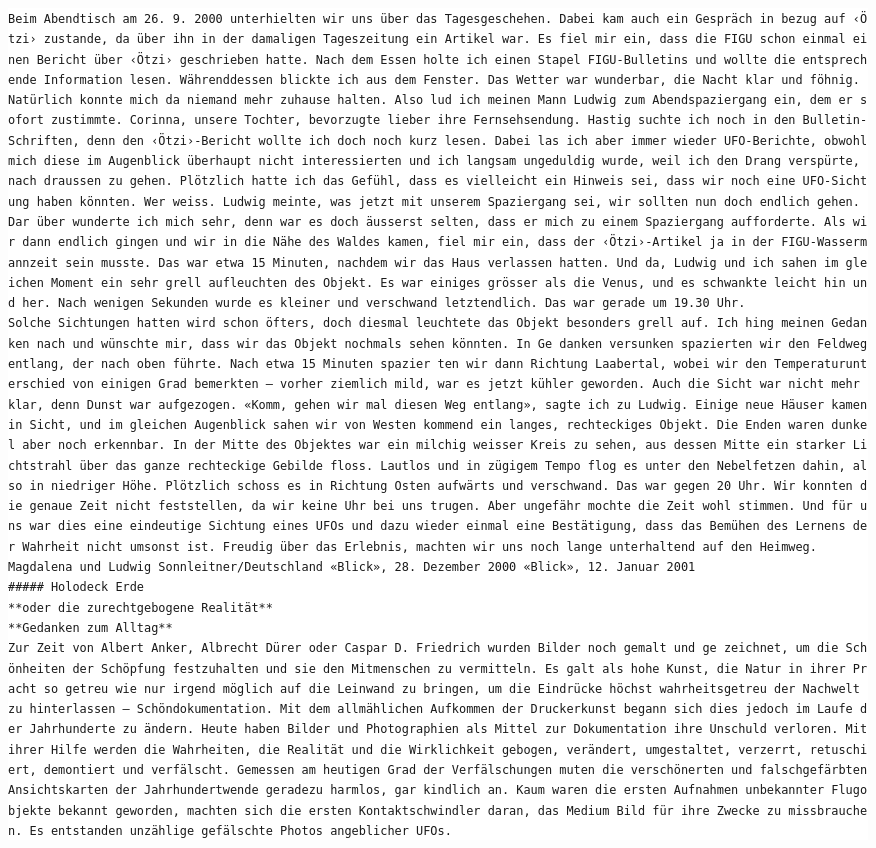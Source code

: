 ``` (Anmerkung: Internetseiten sind schnell entfernt. Eine Gewähr für die Funktion der obengenannten Links besteht natürlich nur, solange sie nicht gelöscht wurden. Kopien liegen beim Autor.) Die Person Gerhard Cerven in Ehren. Sein Artikel hält jedoch keinerlei eingehender Prüfung stand und entspricht in keinster Weise den gegebenen Tatsachen. Bereits im zweiten Abschnitt seines Artikels begeht der Autor seine erste grosse Falschaussage. «Wie ist nun der heutige Stand der Dinge wirklich?» Mit dieser Aussage will er die Leserschaft glauben machen, dass er die absolut verbindliche und korrekte Antwort auf diese Frage bieten könne.
Beim Abendtisch am 26. 9. 2000 unterhielten wir uns über das Tagesgeschehen. Dabei kam auch ein Gespräch in bezug auf ‹Ötzi› zustande, da über ihn in der damaligen Tageszeitung ein Artikel war. Es fiel mir ein, dass die FIGU schon einmal einen Bericht über ‹Ötzi› geschrieben hatte. Nach dem Essen holte ich einen Stapel FIGU-Bulletins und wollte die entsprechende Information lesen. Währenddessen blickte ich aus dem Fenster. Das Wetter war wunderbar, die Nacht klar und föhnig. Natürlich konnte mich da niemand mehr zuhause halten. Also lud ich meinen Mann Ludwig zum Abendspaziergang ein, dem er sofort zustimmte. Corinna, unsere Tochter, bevorzugte lieber ihre Fernsehsendung. Hastig suchte ich noch in den Bulletin-Schriften, denn den ‹Ötzi›-Bericht wollte ich doch noch kurz lesen. Dabei las ich aber immer wieder UFO-Berichte, obwohl mich diese im Augenblick überhaupt nicht interessierten und ich langsam ungeduldig wurde, weil ich den Drang verspürte, nach draussen zu gehen. Plötzlich hatte ich das Gefühl, dass es vielleicht ein Hinweis sei, dass wir noch eine UFO-Sichtung haben könnten. Wer weiss. Ludwig meinte, was jetzt mit unserem Spaziergang sei, wir sollten nun doch endlich gehen. Dar über wunderte ich mich sehr, denn war es doch äusserst selten, dass er mich zu einem Spaziergang aufforderte. Als wir dann endlich gingen und wir in die Nähe des Waldes kamen, fiel mir ein, dass der ‹Ötzi›-Artikel ja in der FIGU-Wassermannzeit sein musste. Das war etwa 15 Minuten, nachdem wir das Haus verlassen hatten. Und da, Ludwig und ich sahen im gleichen Moment ein sehr grell aufleuchten des Objekt. Es war einiges grösser als die Venus, und es schwankte leicht hin und her. Nach wenigen Sekunden wurde es kleiner und verschwand letztendlich. Das war gerade um 19.30 Uhr.
Solche Sichtungen hatten wird schon öfters, doch diesmal leuchtete das Objekt besonders grell auf. Ich hing meinen Gedanken nach und wünschte mir, dass wir das Objekt nochmals sehen könnten. In Ge danken versunken spazierten wir den Feldweg entlang, der nach oben führte. Nach etwa 15 Minuten spazier ten wir dann Richtung Laabertal, wobei wir den Temperaturunterschied von einigen Grad bemerkten – vorher ziemlich mild, war es jetzt kühler geworden. Auch die Sicht war nicht mehr klar, denn Dunst war aufgezogen. «Komm, gehen wir mal diesen Weg entlang», sagte ich zu Ludwig. Einige neue Häuser kamen in Sicht, und im gleichen Augenblick sahen wir von Westen kommend ein langes, rechteckiges Objekt. Die Enden waren dunkel aber noch erkennbar. In der Mitte des Objektes war ein milchig weisser Kreis zu sehen, aus dessen Mitte ein starker Lichtstrahl über das ganze rechteckige Gebilde floss. Lautlos und in zügigem Tempo flog es unter den Nebelfetzen dahin, also in niedriger Höhe. Plötzlich schoss es in Richtung Osten aufwärts und verschwand. Das war gegen 20 Uhr. Wir konnten die genaue Zeit nicht feststellen, da wir keine Uhr bei uns trugen. Aber ungefähr mochte die Zeit wohl stimmen. Und für uns war dies eine eindeutige Sichtung eines UFOs und dazu wieder einmal eine Bestätigung, dass das Bemühen des Lernens der Wahrheit nicht umsonst ist. Freudig über das Erlebnis, machten wir uns noch lange unterhaltend auf den Heimweg.
Magdalena und Ludwig Sonnleitner/Deutschland «Blick», 28. Dezember 2000 «Blick», 12. Januar 2001
##### Holodeck Erde
**oder die zurechtgebogene Realität**
**Gedanken zum Alltag**
Zur Zeit von Albert Anker, Albrecht Dürer oder Caspar D. Friedrich wurden Bilder noch gemalt und ge zeichnet, um die Schönheiten der Schöpfung festzuhalten und sie den Mitmenschen zu vermitteln. Es galt als hohe Kunst, die Natur in ihrer Pracht so getreu wie nur irgend möglich auf die Leinwand zu bringen, um die Eindrücke höchst wahrheitsgetreu der Nachwelt zu hinterlassen – Schöndokumentation. Mit dem allmählichen Aufkommen der Druckerkunst begann sich dies jedoch im Laufe der Jahrhunderte zu ändern. Heute haben Bilder und Photographien als Mittel zur Dokumentation ihre Unschuld verloren. Mit ihrer Hilfe werden die Wahrheiten, die Realität und die Wirklichkeit gebogen, verändert, umgestaltet, verzerrt, retuschiert, demontiert und verfälscht. Gemessen am heutigen Grad der Verfälschungen muten die verschönerten und falschgefärbten Ansichtskarten der Jahrhundertwende geradezu harmlos, gar kindlich an. Kaum waren die ersten Aufnahmen unbekannter Flugobjekte bekannt geworden, machten sich die ersten Kontaktschwindler daran, das Medium Bild für ihre Zwecke zu missbrauchen. Es entstanden unzählige gefälschte Photos angeblicher UFOs.
```